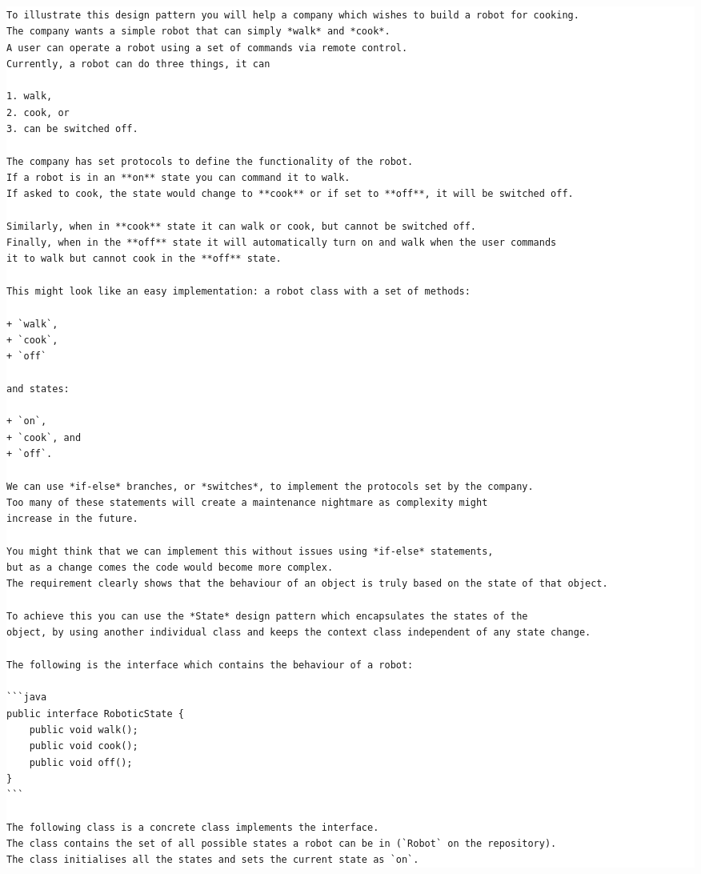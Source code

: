     To illustrate this design pattern you will help a company which wishes to build a robot for cooking. 
	The company wants a simple robot that can simply *walk* and *cook*. 
	A user can operate a robot using a set of commands via remote control. 
	Currently, a robot can do three things, it can 
	
	1. walk, 
	2. cook, or 
	3. can be switched off.
	
	The company has set protocols to define the functionality of the robot. 
	If a robot is in an **on** state you can command it to walk. 
	If asked to cook, the state would change to **cook** or if set to **off**, it will be switched off.
	
	Similarly, when in **cook** state it can walk or cook, but cannot be switched off. 
	Finally, when in the **off** state it will automatically turn on and walk when the user commands 
	it to walk but cannot cook in the **off** state.
	
	This might look like an easy implementation: a robot class with a set of methods:

	+ `walk`, 
	+ `cook`, 
	+ `off` 
	
	and states: 

	+ `on`, 
	+ `cook`, and 
	+ `off`. 
	
	We can use *if-else* branches, or *switches*, to implement the protocols set by the company. 
	Too many of these statements will create a maintenance nightmare as complexity might 
	increase in the future.
	
	You might think that we can implement this without issues using *if-else* statements, 
	but as a change comes the code would become more complex. 
	The requirement clearly shows that the behaviour of an object is truly based on the state of that object. 
	
	To achieve this you can use the *State* design pattern which encapsulates the states of the 
	object, by using another individual class and keeps the context class independent of any state change.
	
	The following is the interface which contains the behaviour of a robot:

	```java
	public interface RoboticState {
		public void walk();
		public void cook();
		public void off();
	}
	```

	The following class is a concrete class implements the interface. 
	The class contains the set of all possible states a robot can be in (`Robot` on the repository).
	The class initialises all the states and sets the current state as `on`.
	